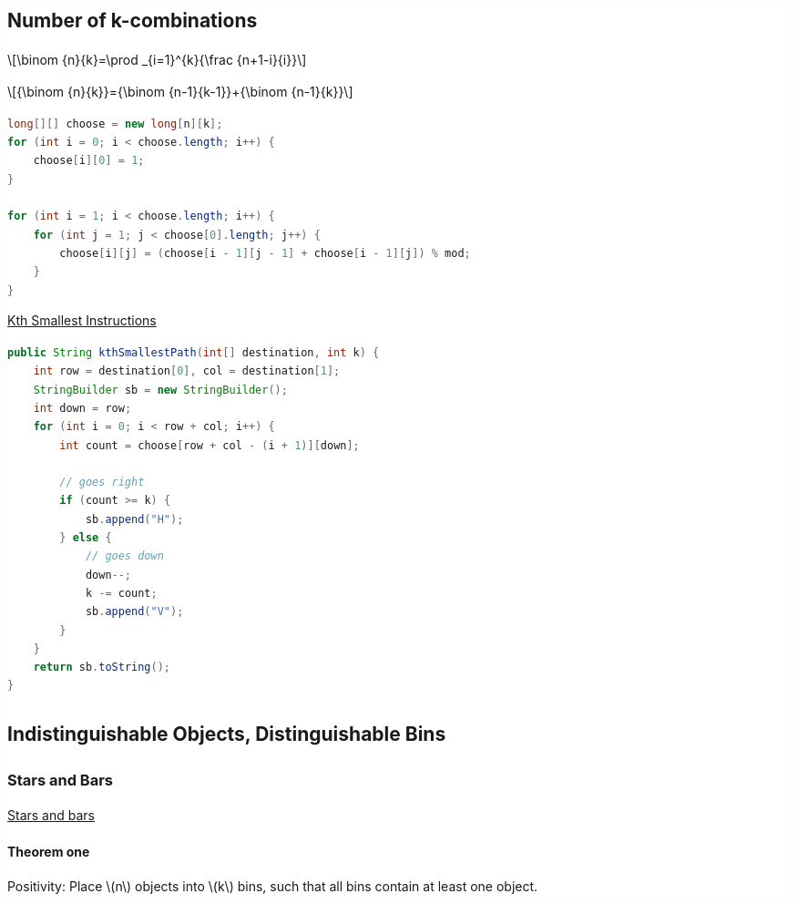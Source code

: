 ## Number of k-combinations

\\[\binom {n}{k}=\prod _{i=1}^{k}{\frac {n+1-i}{i}}\\]

\\[{\binom {n}{k}}={\binom {n-1}{k-1}}+{\binom {n-1}{k}}\\]

```java
long[][] choose = new long[n][k];
for (int i = 0; i < choose.length; i++) {
    choose[i][0] = 1;
}

for (int i = 1; i < choose.length; i++) {
    for (int j = 1; j < choose[0].length; j++) {
        choose[i][j] = (choose[i - 1][j - 1] + choose[i - 1][j]) % mod;
    }
}
```

[Kth Smallest Instructions][kth-smallest-instructions]

```java
public String kthSmallestPath(int[] destination, int k) {
    int row = destination[0], col = destination[1];
    StringBuilder sb = new StringBuilder();
    int down = row;
    for (int i = 0; i < row + col; i++) {
        int count = choose[row + col - (i + 1)][down];

        // goes right
        if (count >= k) {
            sb.append("H");
        } else {
            // goes down
            down--;
            k -= count;
            sb.append("V");
        }
    }
    return sb.toString();
}
```

## Indistinguishable Objects, Distinguishable Bins

### Stars and Bars

[Stars and bars](https://en.wikipedia.org/wiki/Stars_and_bars_(combinatorics))

#### Theorem one

Positivity: Place \\(n\\) objects into \\(k\\) bins, such that all bins contain at least one object. 


[count-sorted-vowel-strings]: https://leetcode.com/problems/count-sorted-vowel-strings/
[count-the-number-of-ideal-arrays]: https://leetcode.com/problems/count-the-number-of-ideal-arrays/
[count-ways-to-distribute-candies]: https://leetcode.com/problems/count-ways-to-distribute-candies/
[cracking-the-safe]: https://leetcode.com/problems/cracking-the-safe/
[kth-smallest-instructions]: https://leetcode.com/problems/kth-smallest-instructions/
[number-of-sets-of-k-non-overlapping-line-segments]: https://leetcode.com/problems/number-of-sets-of-k-non-overlapping-line-segments/
[probability-of-a-two-boxes-having-the-same-number-of-distinct-balls]: https://leetcode.com/problems/probability-of-a-two-boxes-having-the-same-number-of-distinct-balls/
[total-appeal-of-a-string]: https://leetcode.com/problems/total-appeal-of-a-string/